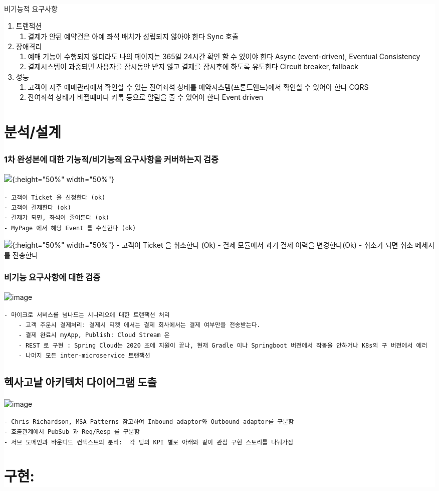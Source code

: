 비기능적 요구사항
1. 트랜잭션
    1. 결제가 안된 예약건은 아예 좌석 배치가 성립되지 않아야 한다  Sync 호출 
1. 장애격리
    1. 예매 기능이 수행되지 않더라도 나의 페이지는 365일 24시간 확인 할 수 있어야 한다  Async (event-driven), Eventual Consistency
    1. 결제시스템이 과중되면 사용자를 잠시동안 받지 않고 결제를 잠시후에 하도록 유도한다  Circuit breaker, fallback
1. 성능
    1. 고객이 자주 예매관리에서 확인할 수 있는 잔여좌석 상태를 예약시스템(프론트엔드)에서 확인할 수 있어야 한다  CQRS
    1. 잔여좌석 상태가 바뀔때마다 카톡 등으로 알림을 줄 수 있어야 한다  Event driven


# 분석/설계


### 1차 완성본에 대한 기능적/비기능적 요구사항을 커버하는지 검증

![](./images/03_sc1.png){:height="50%" width="50%"}

    - 고객이 Ticket 을 신청한다 (ok)
    - 고객이 결제한다 (ok)
    - 결제가 되면, 좌석이 줄어든다 (ok)
    - MyPage 에서 해당 Event 를 수신한다 (ok)

![](./images/04_sc2.png){:height="50%" width="50%"}
    - 고객이 Ticket 을 취소한다 (Ok)
    - 결제 모듈에서 과거 결제 이력을 변경한다(Ok)
    - 취소가 되면 취소 메세지를 전송한다

### 비기능 요구사항에 대한 검증

![image](https://user-images.githubusercontent.com/487999/79684184-5c9a9400-826a-11ea-8d87-2ed1e44f4562.png)

    - 마이크로 서비스를 넘나드는 시나리오에 대한 트랜잭션 처리
        - 고객 주문시 결제처리: 결제시 티켓 에서는 결제 회사에서는 결제 여부만을 전송받는다.
        - 결제 완료시 myApp, Publish: Cloud Stream 은
        - REST 로 구현 : Spring Cloud는 2020 초에 지원이 끝나, 현재 Gradle 이나 Springboot 버전에서 작동을 안하거나 K8s의 구 버전에서 에러
        - 나머지 모든 inter-microservice 트랜잭션




## 헥사고날 아키텍처 다이어그램 도출
    
![image](https://user-images.githubusercontent.com/487999/79684772-eba9ab00-826e-11ea-9405-17e2bf39ec76.png)


    - Chris Richardson, MSA Patterns 참고하여 Inbound adaptor와 Outbound adaptor를 구분함
    - 호출관계에서 PubSub 과 Req/Resp 를 구분함
    - 서브 도메인과 바운디드 컨텍스트의 분리:  각 팀의 KPI 별로 아래와 같이 관심 구현 스토리를 나눠가짐


# 구현:
